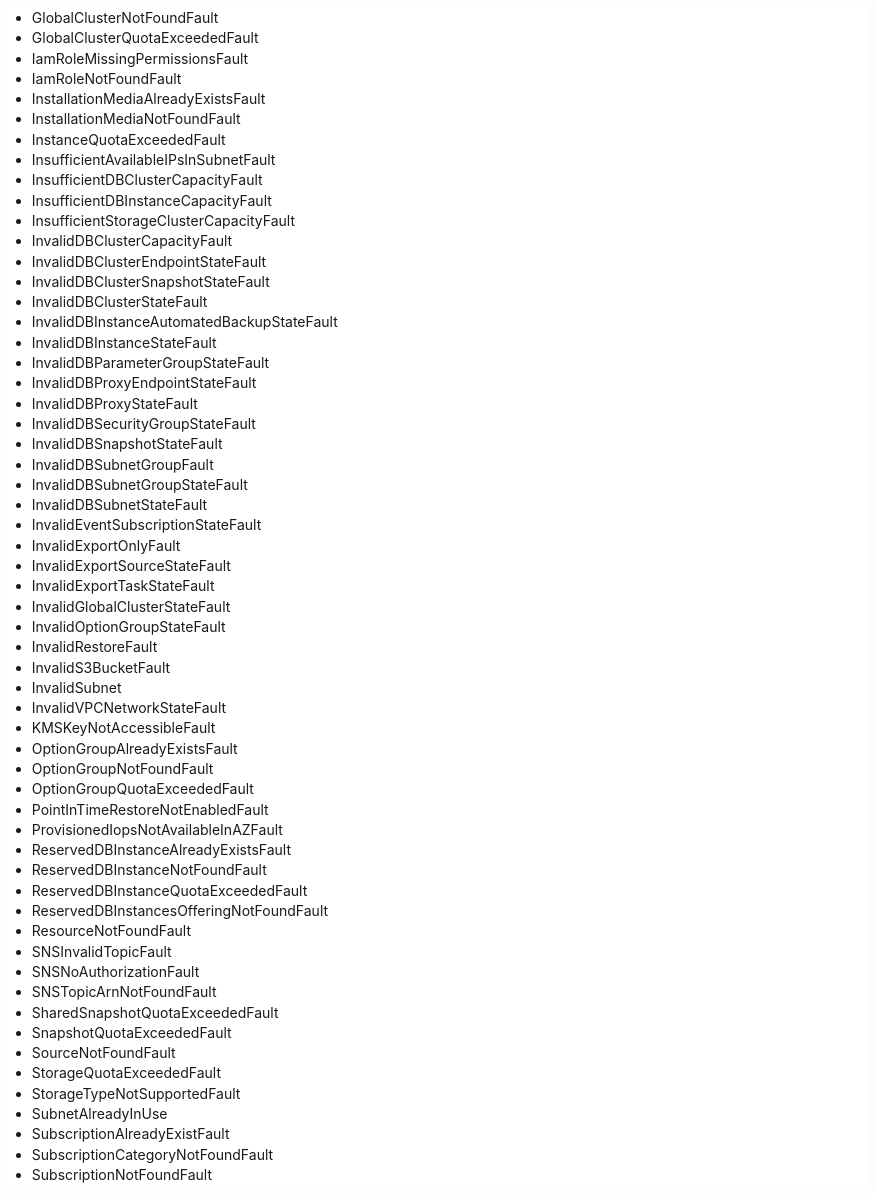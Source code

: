 - GlobalClusterNotFoundFault
- GlobalClusterQuotaExceededFault
- IamRoleMissingPermissionsFault
- IamRoleNotFoundFault
- InstallationMediaAlreadyExistsFault
- InstallationMediaNotFoundFault
- InstanceQuotaExceededFault
- InsufficientAvailableIPsInSubnetFault
- InsufficientDBClusterCapacityFault
- InsufficientDBInstanceCapacityFault
- InsufficientStorageClusterCapacityFault
- InvalidDBClusterCapacityFault
- InvalidDBClusterEndpointStateFault
- InvalidDBClusterSnapshotStateFault
- InvalidDBClusterStateFault
- InvalidDBInstanceAutomatedBackupStateFault
- InvalidDBInstanceStateFault
- InvalidDBParameterGroupStateFault
- InvalidDBProxyEndpointStateFault
- InvalidDBProxyStateFault
- InvalidDBSecurityGroupStateFault
- InvalidDBSnapshotStateFault
- InvalidDBSubnetGroupFault
- InvalidDBSubnetGroupStateFault
- InvalidDBSubnetStateFault
- InvalidEventSubscriptionStateFault
- InvalidExportOnlyFault
- InvalidExportSourceStateFault
- InvalidExportTaskStateFault
- InvalidGlobalClusterStateFault
- InvalidOptionGroupStateFault
- InvalidRestoreFault
- InvalidS3BucketFault
- InvalidSubnet
- InvalidVPCNetworkStateFault
- KMSKeyNotAccessibleFault
- OptionGroupAlreadyExistsFault
- OptionGroupNotFoundFault
- OptionGroupQuotaExceededFault
- PointInTimeRestoreNotEnabledFault
- ProvisionedIopsNotAvailableInAZFault
- ReservedDBInstanceAlreadyExistsFault
- ReservedDBInstanceNotFoundFault
- ReservedDBInstanceQuotaExceededFault
- ReservedDBInstancesOfferingNotFoundFault
- ResourceNotFoundFault
- SNSInvalidTopicFault
- SNSNoAuthorizationFault
- SNSTopicArnNotFoundFault
- SharedSnapshotQuotaExceededFault
- SnapshotQuotaExceededFault
- SourceNotFoundFault
- StorageQuotaExceededFault
- StorageTypeNotSupportedFault
- SubnetAlreadyInUse
- SubscriptionAlreadyExistFault
- SubscriptionCategoryNotFoundFault
- SubscriptionNotFoundFault
